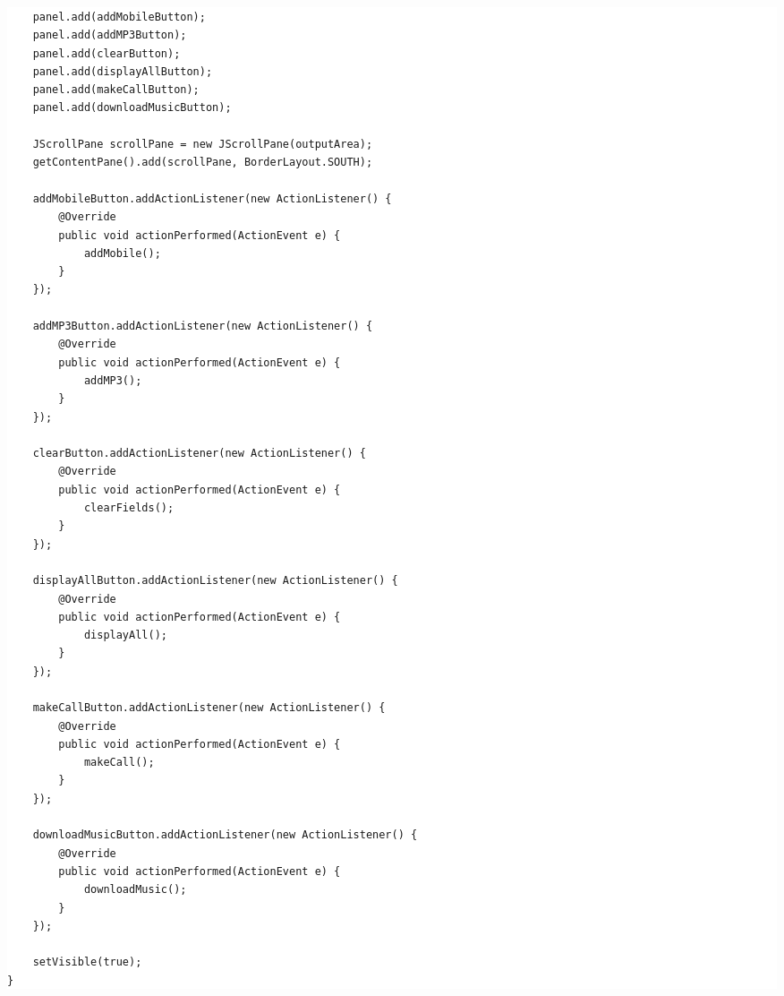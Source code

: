         panel.add(addMobileButton);
        panel.add(addMP3Button);
        panel.add(clearButton);
        panel.add(displayAllButton);
        panel.add(makeCallButton);
        panel.add(downloadMusicButton);

        JScrollPane scrollPane = new JScrollPane(outputArea);
        getContentPane().add(scrollPane, BorderLayout.SOUTH);

        addMobileButton.addActionListener(new ActionListener() {
            @Override
            public void actionPerformed(ActionEvent e) {
                addMobile();
            }
        });

        addMP3Button.addActionListener(new ActionListener() {
            @Override
            public void actionPerformed(ActionEvent e) {
                addMP3();
            }
        });

        clearButton.addActionListener(new ActionListener() {
            @Override
            public void actionPerformed(ActionEvent e) {
                clearFields();
            }
        });

        displayAllButton.addActionListener(new ActionListener() {
            @Override
            public void actionPerformed(ActionEvent e) {
                displayAll();
            }
        });

        makeCallButton.addActionListener(new ActionListener() {
            @Override
            public void actionPerformed(ActionEvent e) {
                makeCall();
            }
        });

        downloadMusicButton.addActionListener(new ActionListener() {
            @Override
            public void actionPerformed(ActionEvent e) {
                downloadMusic();
            }
        });

        setVisible(true);
    }
